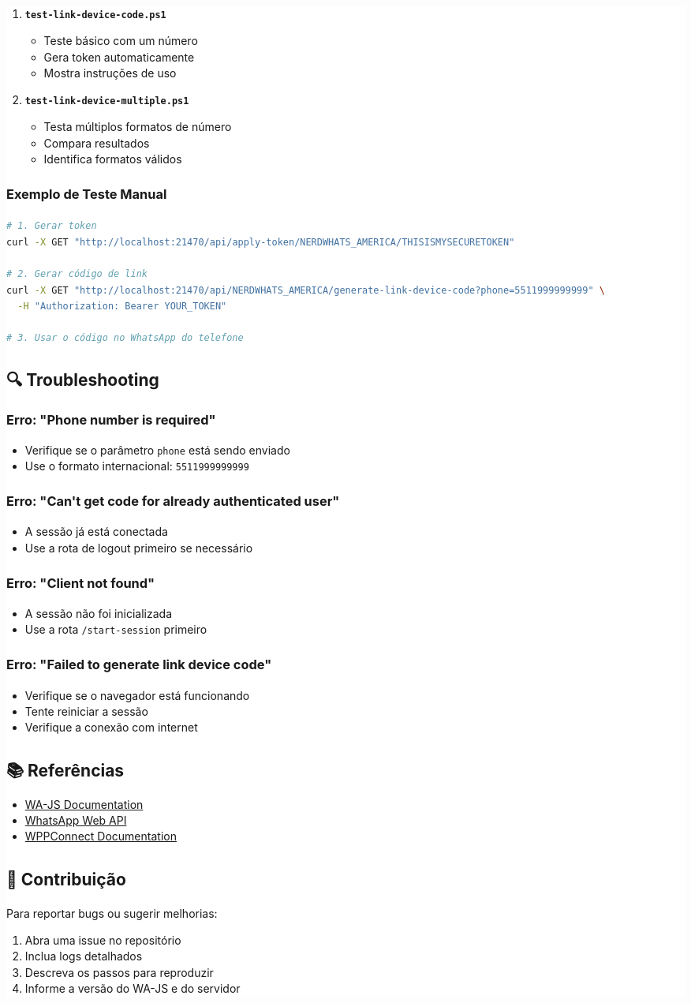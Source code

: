 1. **`test-link-device-code.ps1`**

   - Teste básico com um número
   - Gera token automaticamente
   - Mostra instruções de uso

2. **`test-link-device-multiple.ps1`**
   - Testa múltiplos formatos de número
   - Compara resultados
   - Identifica formatos válidos

### Exemplo de Teste Manual

```bash
# 1. Gerar token
curl -X GET "http://localhost:21470/api/apply-token/NERDWHATS_AMERICA/THISISMYSECURETOKEN"

# 2. Gerar código de link
curl -X GET "http://localhost:21470/api/NERDWHATS_AMERICA/generate-link-device-code?phone=5511999999999" \
  -H "Authorization: Bearer YOUR_TOKEN"

# 3. Usar o código no WhatsApp do telefone
```

## 🔍 Troubleshooting

### Erro: "Phone number is required"

- Verifique se o parâmetro `phone` está sendo enviado
- Use o formato internacional: `5511999999999`

### Erro: "Can't get code for already authenticated user"

- A sessão já está conectada
- Use a rota de logout primeiro se necessário

### Erro: "Client not found"

- A sessão não foi inicializada
- Use a rota `/start-session` primeiro

### Erro: "Failed to generate link device code"

- Verifique se o navegador está funcionando
- Tente reiniciar a sessão
- Verifique a conexão com internet

## 📚 Referências

- [WA-JS Documentation](https://wppconnect-team.github.io/wa-js/)
- [WhatsApp Web API](https://web.whatsapp.com/)
- [WPPConnect Documentation](https://wppconnect.io/)

## 🤝 Contribuição

Para reportar bugs ou sugerir melhorias:

1. Abra uma issue no repositório
2. Inclua logs detalhados
3. Descreva os passos para reproduzir
4. Informe a versão do WA-JS e do servidor
